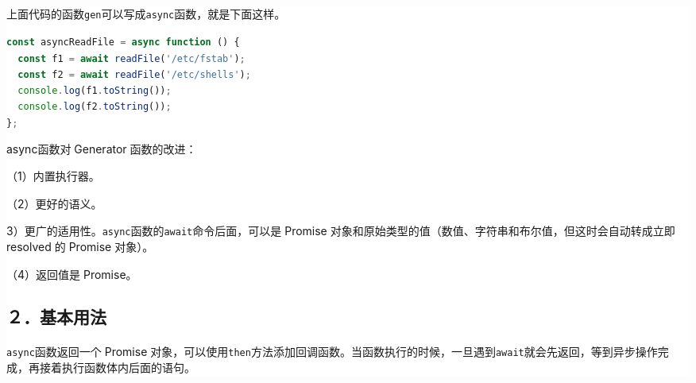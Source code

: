 上面代码的函数`gen`可以写成`async`函数，就是下面这样。

```javascript
const asyncReadFile = async function () {
  const f1 = await readFile('/etc/fstab');
  const f2 = await readFile('/etc/shells');
  console.log(f1.toString());
  console.log(f2.toString());
};
```

async函数对 Generator 函数的改进：

（1）内置执行器。

（2）更好的语义。

3）更广的适用性。`async`函数的`await`命令后面，可以是 Promise 对象和原始类型的值（数值、字符串和布尔值，但这时会自动转成立即 resolved 的 Promise 对象）。

（4）返回值是 Promise。

## ２．基本用法 

`async`函数返回一个 Promise 对象，可以使用`then`方法添加回调函数。当函数执行的时候，一旦遇到`await`就会先返回，等到异步操作完成，再接着执行函数体内后面的语句。



